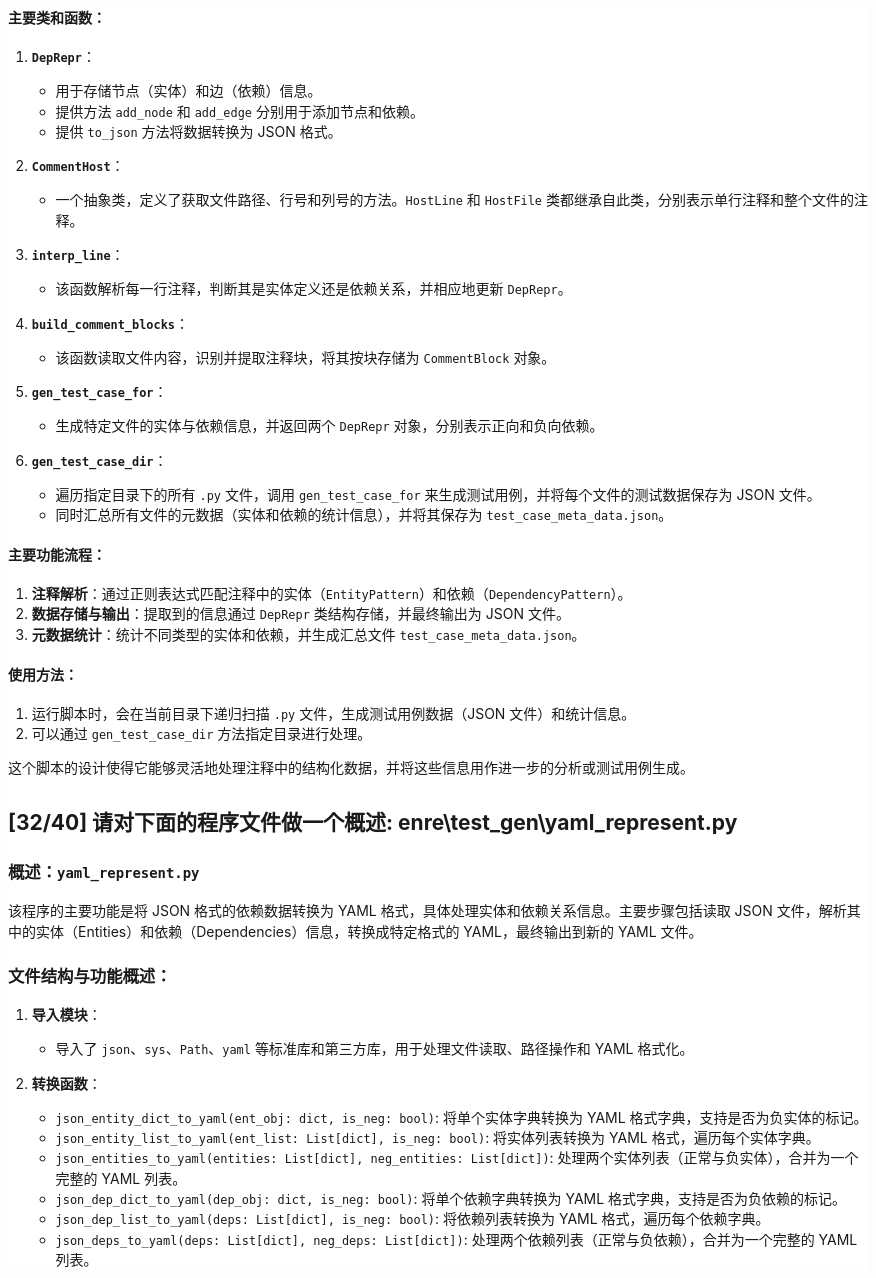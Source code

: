 #### 主要类和函数：

1. **`DepRepr`**：
   - 用于存储节点（实体）和边（依赖）信息。
   - 提供方法 `add_node` 和 `add_edge` 分别用于添加节点和依赖。
   - 提供 `to_json` 方法将数据转换为 JSON 格式。

2. **`CommentHost`**：
   - 一个抽象类，定义了获取文件路径、行号和列号的方法。`HostLine` 和 `HostFile` 类都继承自此类，分别表示单行注释和整个文件的注释。

3. **`interp_line`**：
   - 该函数解析每一行注释，判断其是实体定义还是依赖关系，并相应地更新 `DepRepr`。

4. **`build_comment_blocks`**：
   - 该函数读取文件内容，识别并提取注释块，将其按块存储为 `CommentBlock` 对象。

5. **`gen_test_case_for`**：
   - 生成特定文件的实体与依赖信息，并返回两个 `DepRepr` 对象，分别表示正向和负向依赖。

6. **`gen_test_case_dir`**：
   - 遍历指定目录下的所有 `.py` 文件，调用 `gen_test_case_for` 来生成测试用例，并将每个文件的测试数据保存为 JSON 文件。
   - 同时汇总所有文件的元数据（实体和依赖的统计信息），并将其保存为 `test_case_meta_data.json`。

#### 主要功能流程：
1. **注释解析**：通过正则表达式匹配注释中的实体（`EntityPattern`）和依赖（`DependencyPattern`）。
2. **数据存储与输出**：提取到的信息通过 `DepRepr` 类结构存储，并最终输出为 JSON 文件。
3. **元数据统计**：统计不同类型的实体和依赖，并生成汇总文件 `test_case_meta_data.json`。

#### 使用方法：
1. 运行脚本时，会在当前目录下递归扫描 `.py` 文件，生成测试用例数据（JSON 文件）和统计信息。
2. 可以通过 `gen_test_case_dir` 方法指定目录进行处理。

这个脚本的设计使得它能够灵活地处理注释中的结构化数据，并将这些信息用作进一步的分析或测试用例生成。

## [32/40] 请对下面的程序文件做一个概述: enre\test_gen\yaml_represent.py

### 概述：`yaml_represent.py`

该程序的主要功能是将 JSON 格式的依赖数据转换为 YAML 格式，具体处理实体和依赖关系信息。主要步骤包括读取 JSON 文件，解析其中的实体（Entities）和依赖（Dependencies）信息，转换成特定格式的 YAML，最终输出到新的 YAML 文件。

### 文件结构与功能概述：

1. **导入模块**：
   - 导入了 `json`、`sys`、`Path`、`yaml` 等标准库和第三方库，用于处理文件读取、路径操作和 YAML 格式化。

2. **转换函数**：
   - `json_entity_dict_to_yaml(ent_obj: dict, is_neg: bool)`: 将单个实体字典转换为 YAML 格式字典，支持是否为负实体的标记。
   - `json_entity_list_to_yaml(ent_list: List[dict], is_neg: bool)`: 将实体列表转换为 YAML 格式，遍历每个实体字典。
   - `json_entities_to_yaml(entities: List[dict], neg_entities: List[dict])`: 处理两个实体列表（正常与负实体），合并为一个完整的 YAML 列表。
   - `json_dep_dict_to_yaml(dep_obj: dict, is_neg: bool)`: 将单个依赖字典转换为 YAML 格式字典，支持是否为负依赖的标记。
   - `json_dep_list_to_yaml(deps: List[dict], is_neg: bool)`: 将依赖列表转换为 YAML 格式，遍历每个依赖字典。
   - `json_deps_to_yaml(deps: List[dict], neg_deps: List[dict])`: 处理两个依赖列表（正常与负依赖），合并为一个完整的 YAML 列表。
